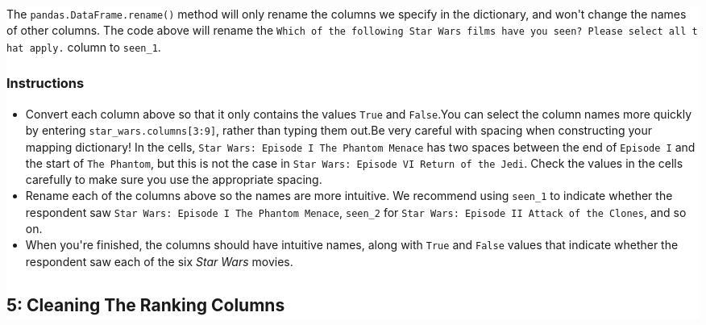 The `pandas.DataFrame.rename()` method will only rename the columns we specify in the dictionary, and won't change the names of other columns. The code above will rename the `Which of the following Star Wars films have you seen? Please select all that apply.` column to `seen_1`.

### Instructions

- Convert each column above so that it only contains the values `True` and `False`.You can select the column names more quickly by entering `star_wars.columns[3:9]`, rather than typing them out.Be very careful with spacing when constructing your mapping dictionary! In the cells, `Star Wars: Episode I The Phantom Menace` has two spaces between the end of `Episode I` and the start of `The Phantom`, but this is not the case in `Star Wars: Episode VI Return of the Jedi`. Check the values in the cells carefully to make sure you use the appropriate spacing.
- Rename each of the columns above so the names are more intuitive. We recommend using `seen_1` to indicate whether the respondent saw `Star Wars: Episode I The Phantom Menace`, `seen_2` for `Star Wars: Episode II Attack of the Clones`, and so on.
- When you're finished, the columns should have intuitive names, along with `True` and `False` values that indicate whether the respondent saw each of the six *Star Wars* movies.

## 5: Cleaning The Ranking Columns

